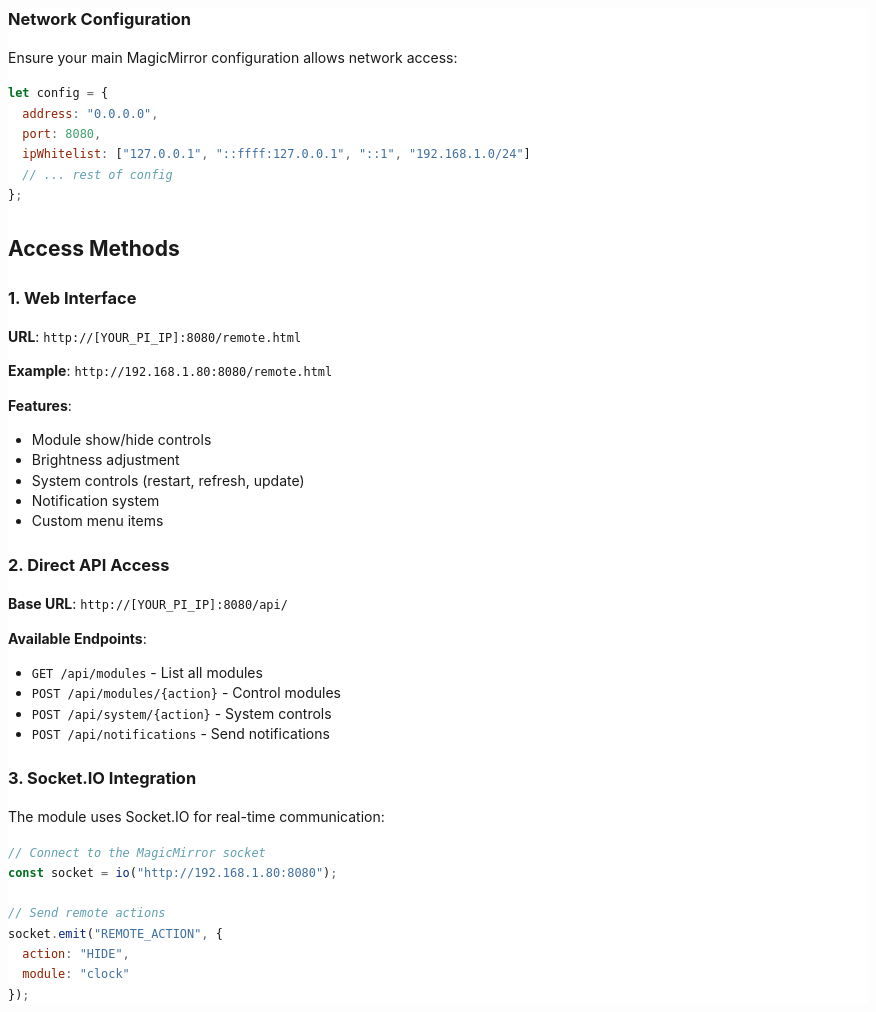 ### Network Configuration

Ensure your main MagicMirror configuration allows network access:

```javascript
let config = {
  address: "0.0.0.0",
  port: 8080,
  ipWhitelist: ["127.0.0.1", "::ffff:127.0.0.1", "::1", "192.168.1.0/24"]
  // ... rest of config
};
```

## Access Methods

### 1. Web Interface

**URL**: `http://[YOUR_PI_IP]:8080/remote.html`

**Example**: `http://192.168.1.80:8080/remote.html`

**Features**:

- Module show/hide controls
- Brightness adjustment
- System controls (restart, refresh, update)
- Notification system
- Custom menu items

### 2. Direct API Access

**Base URL**: `http://[YOUR_PI_IP]:8080/api/`

**Available Endpoints**:

- `GET /api/modules` - List all modules
- `POST /api/modules/{action}` - Control modules
- `POST /api/system/{action}` - System controls
- `POST /api/notifications` - Send notifications

### 3. Socket.IO Integration

The module uses Socket.IO for real-time communication:

```javascript
// Connect to the MagicMirror socket
const socket = io("http://192.168.1.80:8080");

// Send remote actions
socket.emit("REMOTE_ACTION", {
  action: "HIDE",
  module: "clock"
});
```
